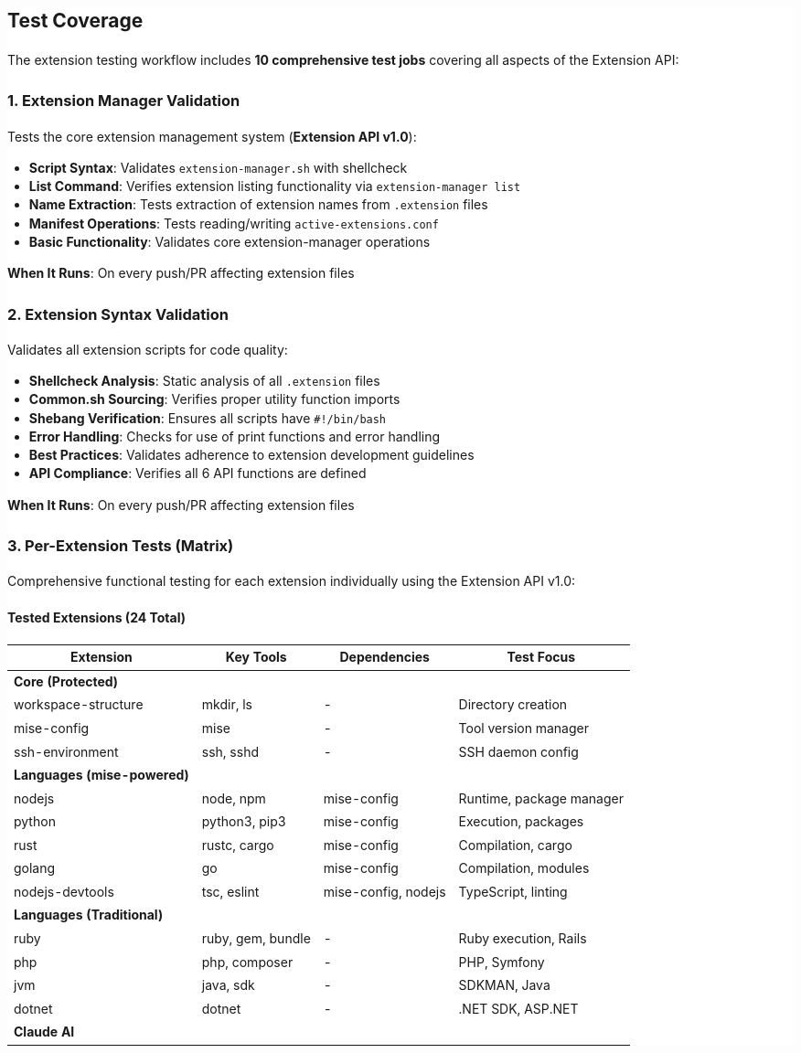 ## Test Coverage

The extension testing workflow includes **10 comprehensive test jobs** covering all aspects of the Extension API:

### 1. Extension Manager Validation

Tests the core extension management system (**Extension API v1.0**):

- **Script Syntax**: Validates `extension-manager.sh` with shellcheck
- **List Command**: Verifies extension listing functionality via `extension-manager list`
- **Name Extraction**: Tests extraction of extension names from `.extension` files
- **Manifest Operations**: Tests reading/writing `active-extensions.conf`
- **Basic Functionality**: Validates core extension-manager operations

**When It Runs**: On every push/PR affecting extension files

### 2. Extension Syntax Validation

Validates all extension scripts for code quality:

- **Shellcheck Analysis**: Static analysis of all `.extension` files
- **Common.sh Sourcing**: Verifies proper utility function imports
- **Shebang Verification**: Ensures all scripts have `#!/bin/bash`
- **Error Handling**: Checks for use of print functions and error handling
- **Best Practices**: Validates adherence to extension development guidelines
- **API Compliance**: Verifies all 6 API functions are defined

**When It Runs**: On every push/PR affecting extension files

### 3. Per-Extension Tests (Matrix)

Comprehensive functional testing for each extension individually using the Extension API v1.0:

#### Tested Extensions (24 Total)

| Extension | Key Tools | Dependencies | Test Focus |
|-----------|-----------|--------------|------------|
| **Core (Protected)** ||||
| workspace-structure | mkdir, ls | - | Directory creation |
| mise-config | mise | - | Tool version manager |
| ssh-environment | ssh, sshd | - | SSH daemon config |
| **Languages (mise-powered)** ||||
| nodejs | node, npm | mise-config | Runtime, package manager |
| python | python3, pip3 | mise-config | Execution, packages |
| rust | rustc, cargo | mise-config | Compilation, cargo |
| golang | go | mise-config | Compilation, modules |
| nodejs-devtools | tsc, eslint | mise-config, nodejs | TypeScript, linting |
| **Languages (Traditional)** ||||
| ruby | ruby, gem, bundle | - | Ruby execution, Rails |
| php | php, composer | - | PHP, Symfony |
| jvm | java, sdk | - | SDKMAN, Java |
| dotnet | dotnet | - | .NET SDK, ASP.NET |
| **Claude AI** ||||